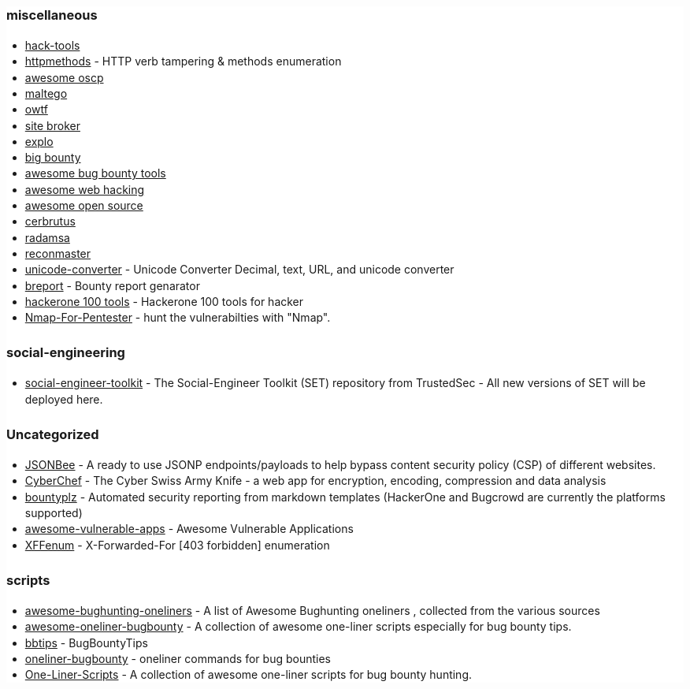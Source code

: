 


### miscellaneous
  - [hack-tools](https://github.com/edoardottt/lit-bb-hack-tools)
  - [httpmethods](https://github.com/ShutdownRepo/httpmethods) - HTTP verb tampering & methods enumeration 
  - [awesome oscp](https://github.com/0x4D31/awesome-oscp)
  - [maltego](https://www.maltego.com/)
  - [owtf](https://github.com/owtf/owtf)
  - [site broker](https://github.com/Anon-Exploiter/SiteBroker)
  - [explo](https://github.com/telekom-security/explo)
  - [big bounty](https://github.com/Viralmaniar/BigBountyRecon)
  - [awesome bug bounty tools](https://github.com/vavkamil/awesome-bugbounty-tools)
  - [awesome web hacking](https://github.com/infoslack/awesome-web-hacking)
  - [awesome open source](https://awesomeopensource.com/)
  - [cerbrutus](https://github.com/Cerbrutus-BruteForcer/cerbrutus)
  - [radamsa](https://gitlab.com/akihe/radamsa)
  - [reconmaster](https://github.com/YouGina/reconmaster/)
  - [unicode-converter](https://www.branah.com/unicode-converter) - Unicode Converter  Decimal, text, URL, and unicode converter
  - [breport](https://buer.haus/breport/) - Bounty report genarator
  - [hackerone 100 tools](https://www.hackerone.com/ethical-hacker/100-hacking-tools-and-resources) - Hackerone 100 tools for hacker 
  - [Nmap-For-Pentester](https://github.com/Ignitetechnologies/Nmap-For-Pentester) - hunt the vulnerabilties with "Nmap".



### social-engineering
- [social-engineer-toolkit](https://github.com/trustedsec/social-engineer-toolkit) - The Social-Engineer Toolkit (SET) repository from TrustedSec - All new versions of SET will be deployed here. 



### Uncategorized
- [JSONBee](https://github.com/zigoo0/JSONBee) - A ready to use JSONP endpoints/payloads to help bypass content security policy (CSP) of different websites.
- [CyberChef](https://github.com/gchq/CyberChef) - The Cyber Swiss Army Knife - a web app for encryption, encoding, compression and data analysis
- [bountyplz](https://github.com/fransr/bountyplz) - Automated security reporting from markdown templates (HackerOne and Bugcrowd are currently the platforms supported)
- [awesome-vulnerable-apps](https://github.com/vavkamil/awesome-vulnerable-apps) - Awesome Vulnerable Applications
- [XFFenum](https://github.com/vavkamil/XFFenum) - X-Forwarded-For [403 forbidden] enumeration



### scripts
- [awesome-bughunting-oneliners](https://github.com/devanshbatham/awesome-bughunting-oneliners) - A list of Awesome Bughunting oneliners , collected from the various sources
- [awesome-oneliner-bugbounty](https://github.com/dwisiswant0/awesome-oneliner-bugbounty) - A collection of awesome one-liner scripts especially for bug bounty tips.
- [bbtips](https://github.com/punishell/bbtips) - BugBountyTips
- [oneliner-bugbounty](https://github.com/twseptian/oneliner-bugbounty) - oneliner commands for bug bounties
- [One-Liner-Scripts](https://github.com/litt1eb0yy/One-Liner-Scripts) - A collection of awesome one-liner scripts for bug bounty hunting.
